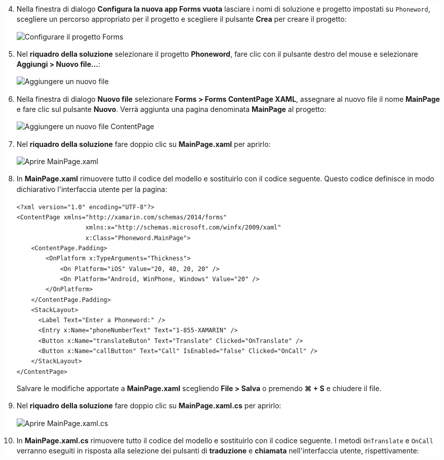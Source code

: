 4. Nella finestra di dialogo **Configura la nuova app Forms vuota** lasciare i nomi di soluzione e progetto impostati su `Phoneword`, scegliere un percorso appropriato per il progetto e scegliere il pulsante **Crea** per creare il progetto:

    ![](quickstart-images/xs/configure-project.png "Configurare il progetto Forms")

5. Nel **riquadro della soluzione** selezionare il progetto **Phoneword**, fare clic con il pulsante destro del mouse e selezionare **Aggiungi > Nuovo file...**:

    ![](quickstart-images/xs/add-new-file.png "Aggiungere un nuovo file")

6. Nella finestra di dialogo **Nuovo file** selezionare **Forms > Forms ContentPage XAML**, assegnare al nuovo file il nome **MainPage** e fare clic sul pulsante **Nuovo**. Verrà aggiunta una pagina denominata **MainPage** al progetto:

    ![](quickstart-images/xs/add-mainpage-class.png "Aggiungere un nuovo file ContentPage")

7. Nel **riquadro della soluzione** fare doppio clic su **MainPage.xaml** per aprirlo:

    ![](quickstart-images/xs/open-mainpage-xaml.png "Aprire MainPage.xaml")

8. In **MainPage.xaml** rimuovere tutto il codice del modello e sostituirlo con il codice seguente. Questo codice definisce in modo dichiarativo l'interfaccia utente per la pagina:

    ```xaml
    <?xml version="1.0" encoding="UTF-8"?>
    <ContentPage xmlns="http://xamarin.com/schemas/2014/forms"
                       xmlns:x="http://schemas.microsoft.com/winfx/2009/xaml"
                       x:Class="Phoneword.MainPage">
        <ContentPage.Padding>
            <OnPlatform x:TypeArguments="Thickness">
                <On Platform="iOS" Value="20, 40, 20, 20" />
                <On Platform="Android, WinPhone, Windows" Value="20" />
            </OnPlatform>
        </ContentPage.Padding>
        <StackLayout>
          <Label Text="Enter a Phoneword:" />
          <Entry x:Name="phoneNumberText" Text="1-855-XAMARIN" />
          <Button x:Name="translateButon" Text="Translate" Clicked="OnTranslate" />
          <Button x:Name="callButton" Text="Call" IsEnabled="false" Clicked="OnCall" />
        </StackLayout>
    </ContentPage>
    ```

    Salvare le modifiche apportate a **MainPage.xaml** scegliendo **File > Salva** o premendo **&#8984; + S** e chiudere il file.

9. Nel **riquadro della soluzione** fare doppio clic su **MainPage.xaml.cs** per aprirlo:

    ![](quickstart-images/xs/open-mainpage-codebehind.png "Aprire MainPage.xaml.cs")

10. In **MainPage.xaml.cs** rimuovere tutto il codice del modello e sostituirlo con il codice seguente. I metodi `OnTranslate` e `OnCall` verranno eseguiti in risposta alla selezione dei pulsanti di **traduzione** e **chiamata** nell'interfaccia utente, rispettivamente:

